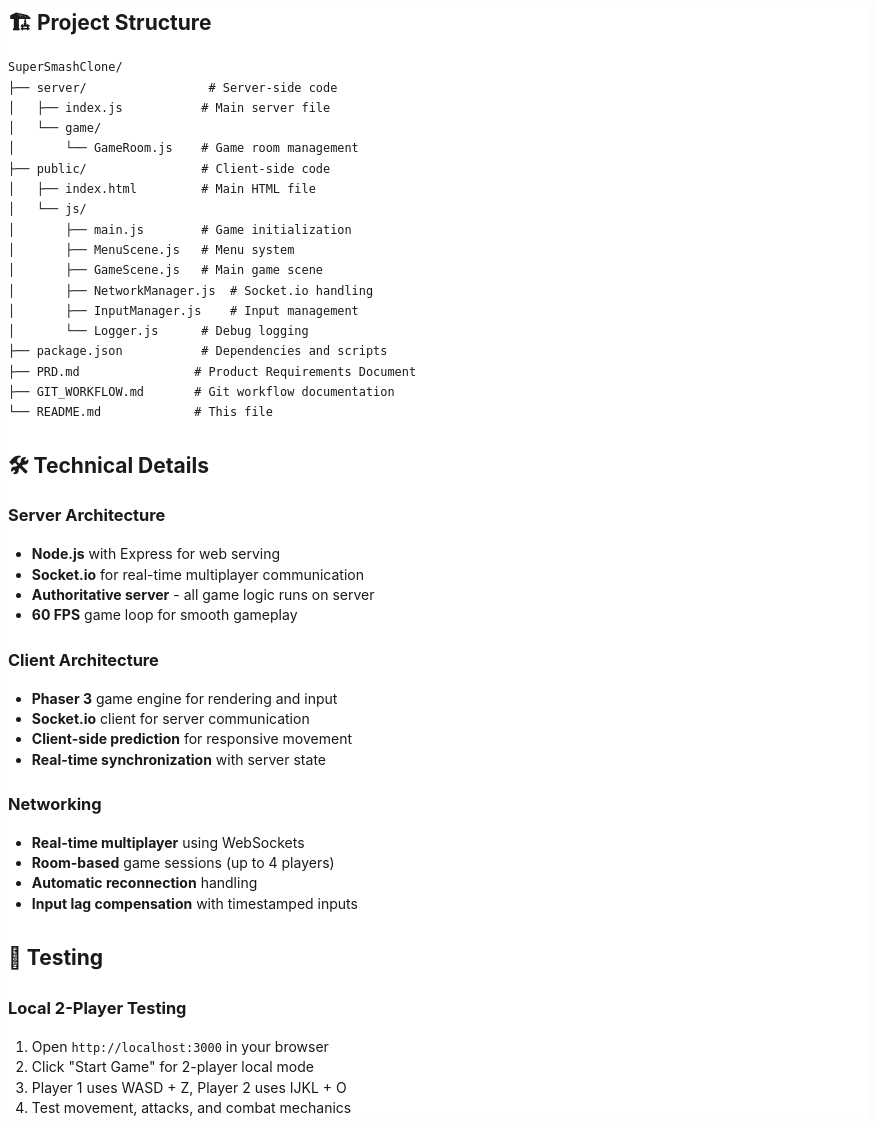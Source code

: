 ## 🏗️ Project Structure

```
SuperSmashClone/
├── server/                 # Server-side code
│   ├── index.js           # Main server file
│   └── game/
│       └── GameRoom.js    # Game room management
├── public/                # Client-side code
│   ├── index.html         # Main HTML file
│   └── js/
│       ├── main.js        # Game initialization
│       ├── MenuScene.js   # Menu system
│       ├── GameScene.js   # Main game scene
│       ├── NetworkManager.js  # Socket.io handling
│       ├── InputManager.js    # Input management
│       └── Logger.js      # Debug logging
├── package.json           # Dependencies and scripts
├── PRD.md                # Product Requirements Document
├── GIT_WORKFLOW.md       # Git workflow documentation
└── README.md             # This file
```

## 🛠️ Technical Details

### Server Architecture
- **Node.js** with Express for web serving
- **Socket.io** for real-time multiplayer communication
- **Authoritative server** - all game logic runs on server
- **60 FPS** game loop for smooth gameplay

### Client Architecture
- **Phaser 3** game engine for rendering and input
- **Socket.io** client for server communication
- **Client-side prediction** for responsive movement
- **Real-time synchronization** with server state

### Networking
- **Real-time multiplayer** using WebSockets
- **Room-based** game sessions (up to 4 players)
- **Automatic reconnection** handling
- **Input lag compensation** with timestamped inputs

## 🧪 Testing

### Local 2-Player Testing
1. Open `http://localhost:3000` in your browser
2. Click "Start Game" for 2-player local mode
3. Player 1 uses WASD + Z, Player 2 uses IJKL + O
4. Test movement, attacks, and combat mechanics
